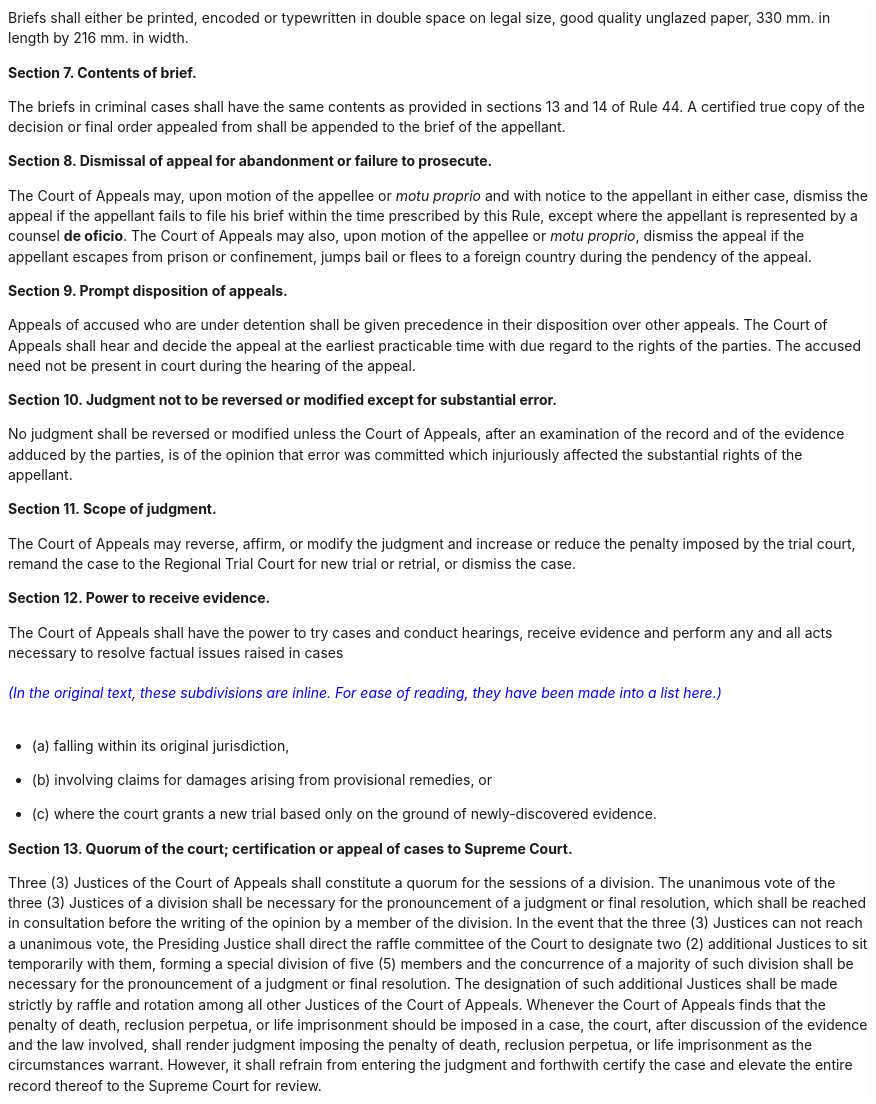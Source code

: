 Briefs shall either be printed, encoded or typewritten in double space on legal size, good quality unglazed paper, 330 mm. in length by 216 mm. in width.

**Section 7. Contents of brief.**

The briefs in criminal cases shall have the same contents as provided in sections 13 and 14 of Rule 44. A certified true copy of the decision or final order appealed from shall be appended to the brief of the appellant.

**Section 8. Dismissal of appeal for abandonment or failure to prosecute.**

The Court of Appeals may, upon motion of the appellee or *motu proprio* and with notice to the appellant in either case, dismiss the appeal if the appellant fails to file his brief within the time prescribed by this Rule, except where the appellant is represented by a counsel **de oficio**. The Court of Appeals may also, upon motion of the appellee or *motu proprio*, dismiss the appeal if the appellant escapes from prison or confinement, jumps bail or flees to a foreign country during the pendency of the appeal.

**Section 9. Prompt disposition of appeals.**

Appeals of accused who are under detention shall be given precedence in their disposition over other appeals. The Court of Appeals shall hear and decide the appeal at the earliest practicable time with due regard to the rights of the parties. The accused need not be present in court during the hearing of the appeal.

**Section 10. Judgment not to be reversed or modified except for substantial error.**

No judgment shall be reversed or modified unless the Court of Appeals, after an examination of the record and of the evidence adduced by the parties, is of the opinion that error was committed which injuriously affected the substantial rights of the appellant.

**Section 11. Scope of judgment.**

The Court of Appeals may reverse, affirm, or modify the judgment and increase or reduce the penalty imposed by the trial court, remand the case to the Regional Trial Court for new trial or retrial, or dismiss the case.

**Section 12. Power to receive evidence.**

The Court of Appeals shall have the power to try cases and conduct hearings, receive evidence and perform any and all acts necessary to resolve factual issues raised in cases

###### <span style="color:blue;">(In the original text, these subdivisions are inline. For ease of reading, they have been made into a list here.)</span>

 - (a) falling within its original jurisdiction,

 - (b) involving claims for damages arising from provisional remedies, or

 - (c) where the court grants a new trial based only on the ground of newly-discovered evidence.

**Section 13. Quorum of the court; certification or appeal of cases to Supreme Court.**

Three (3) Justices of the Court of Appeals shall constitute a quorum for the sessions of a division. The unanimous vote of the three (3) Justices of a division shall be necessary for the pronouncement of a judgment or final resolution, which shall be reached in consultation before the writing of the opinion by a member of the division. In the event that the three (3) Justices can not reach a unanimous vote, the Presiding Justice shall direct the raffle committee of the Court to designate two (2) additional Justices to sit temporarily with them, forming a special division of five (5) members and the concurrence of a majority of such division shall be necessary for the pronouncement of a judgment or final resolution. The designation of such additional Justices shall be made strictly by raffle and rotation among all other Justices of the Court of Appeals. Whenever the Court of Appeals finds that the penalty of death, reclusion perpetua, or life imprisonment should be imposed in a case, the court, after discussion of the evidence and the law involved, shall render judgment imposing the penalty of death, reclusion perpetua, or life imprisonment as the circumstances warrant. However, it shall refrain from entering the judgment and forthwith certify the case and elevate the entire record thereof to the Supreme Court for review.
